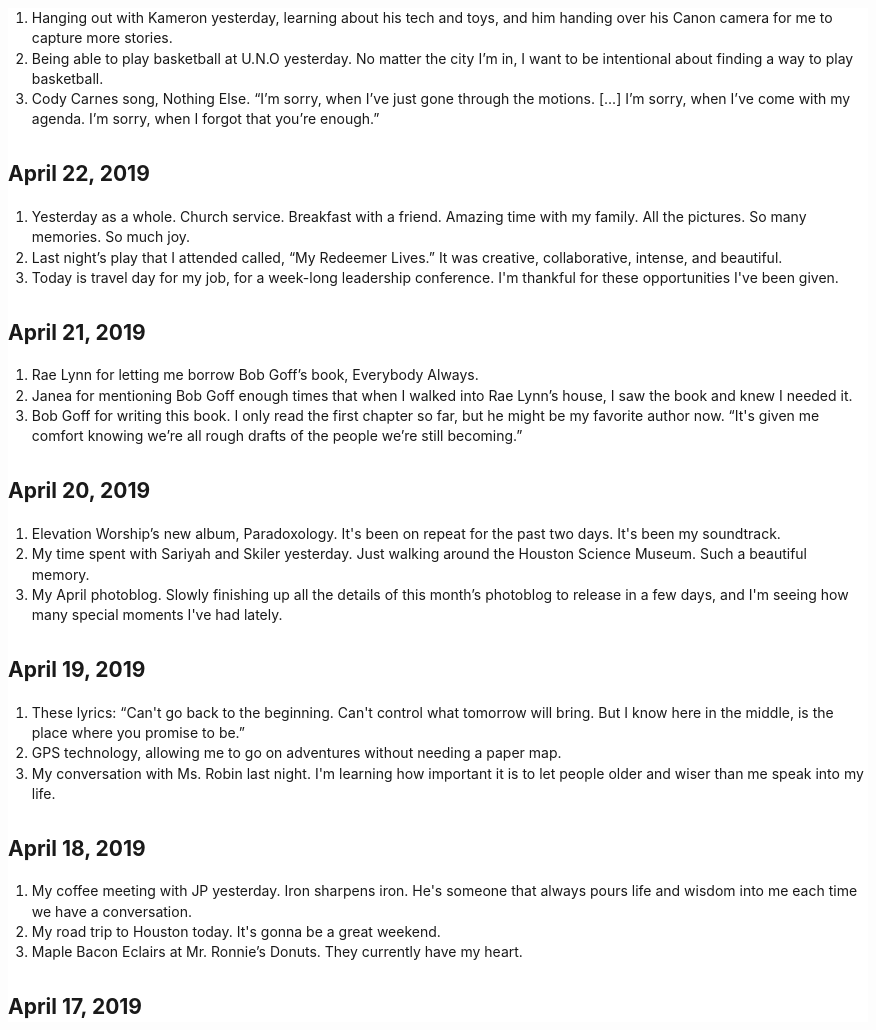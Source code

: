 1. Hanging out with Kameron yesterday, learning about his tech and toys, and him handing over his Canon camera for me to capture more stories.
2. Being able to play basketball at U.N.O yesterday. No matter the city I’m in, I want to be intentional about finding a way to play basketball.
3. Cody Carnes song, Nothing Else. “I’m sorry, when I’ve just gone through the motions. [...] I’m sorry, when I’ve come with my agenda. I’m sorry, when I forgot that you’re enough.”

## April 22, 2019

1. Yesterday as a whole. Church service. Breakfast with a friend. Amazing time with my family. All the pictures. So many memories. So much joy.
2. Last night’s play that I attended called, “My Redeemer Lives.” It was creative, collaborative, intense, and beautiful.
3. Today is travel day for my job, for a week-long leadership conference. I'm thankful for these opportunities I've been given.

## April 21, 2019

1. Rae Lynn for letting me borrow Bob Goff’s book, Everybody Always. 
2. Janea for mentioning Bob Goff enough times that when I walked into Rae Lynn’s house, I saw the book and knew I needed it.
3. Bob Goff for writing this book. I only read the first chapter so far, but he might be my favorite author now. “It's given me comfort knowing we’re all rough drafts of the people we’re still becoming.”


## April 20, 2019

1. Elevation Worship’s new album, Paradoxology. It's been on repeat for the past two days. It's been my soundtrack.
2. My time spent with Sariyah and Skiler yesterday. Just walking around the Houston Science Museum. Such a beautiful memory. 
3. My April photoblog. Slowly finishing up all the details of this month’s photoblog to release in a few days, and I'm seeing how many special moments I've had lately.

## April 19, 2019

1. These lyrics: “Can't go back to the beginning. Can't control what tomorrow will bring. But I know here in the middle, is the place where you promise to be.”
2. GPS technology, allowing me to go on adventures without needing a paper map.
3. My conversation with Ms. Robin last night. I'm learning how important it is to let people older and wiser than me speak into my life.

## April 18, 2019

1. My coffee meeting with JP yesterday. Iron sharpens iron. He's someone that always pours life and wisdom into me each time we have a conversation.
2. My road trip to Houston today. It's gonna be a great weekend.
3. Maple Bacon Eclairs at Mr. Ronnie’s Donuts. They currently have my heart.

## April 17, 2019


[2]:	dnd
[image-1]:	https://i.imgur.com/DVp9K47.png